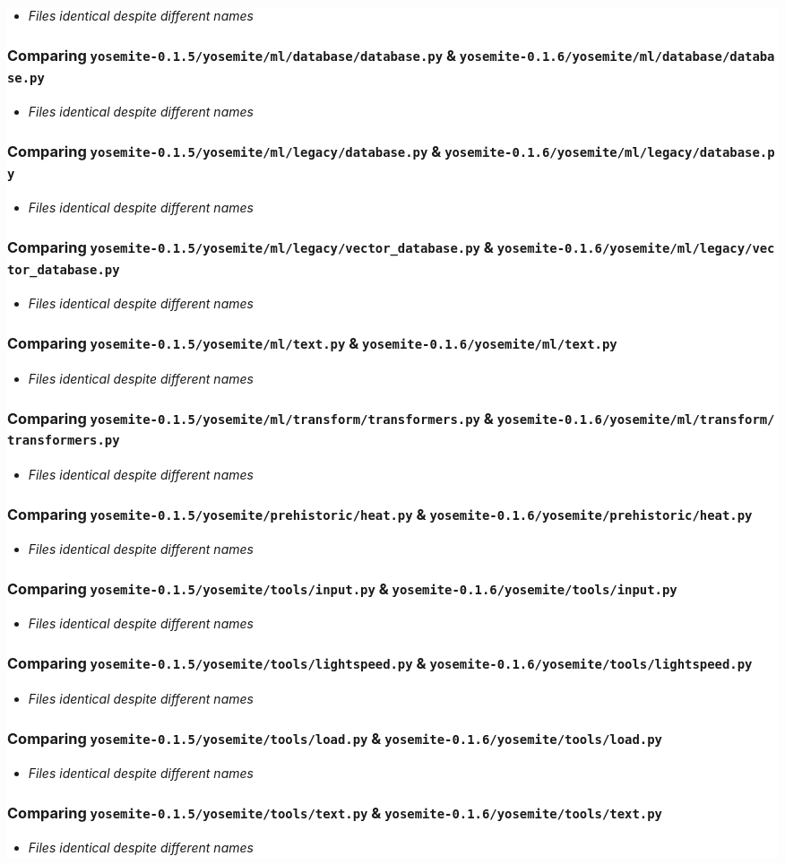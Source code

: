  * *Files identical despite different names*

### Comparing `yosemite-0.1.5/yosemite/ml/database/database.py` & `yosemite-0.1.6/yosemite/ml/database/database.py`

 * *Files identical despite different names*

### Comparing `yosemite-0.1.5/yosemite/ml/legacy/database.py` & `yosemite-0.1.6/yosemite/ml/legacy/database.py`

 * *Files identical despite different names*

### Comparing `yosemite-0.1.5/yosemite/ml/legacy/vector_database.py` & `yosemite-0.1.6/yosemite/ml/legacy/vector_database.py`

 * *Files identical despite different names*

### Comparing `yosemite-0.1.5/yosemite/ml/text.py` & `yosemite-0.1.6/yosemite/ml/text.py`

 * *Files identical despite different names*

### Comparing `yosemite-0.1.5/yosemite/ml/transform/transformers.py` & `yosemite-0.1.6/yosemite/ml/transform/transformers.py`

 * *Files identical despite different names*

### Comparing `yosemite-0.1.5/yosemite/prehistoric/heat.py` & `yosemite-0.1.6/yosemite/prehistoric/heat.py`

 * *Files identical despite different names*

### Comparing `yosemite-0.1.5/yosemite/tools/input.py` & `yosemite-0.1.6/yosemite/tools/input.py`

 * *Files identical despite different names*

### Comparing `yosemite-0.1.5/yosemite/tools/lightspeed.py` & `yosemite-0.1.6/yosemite/tools/lightspeed.py`

 * *Files identical despite different names*

### Comparing `yosemite-0.1.5/yosemite/tools/load.py` & `yosemite-0.1.6/yosemite/tools/load.py`

 * *Files identical despite different names*

### Comparing `yosemite-0.1.5/yosemite/tools/text.py` & `yosemite-0.1.6/yosemite/tools/text.py`

 * *Files identical despite different names*
